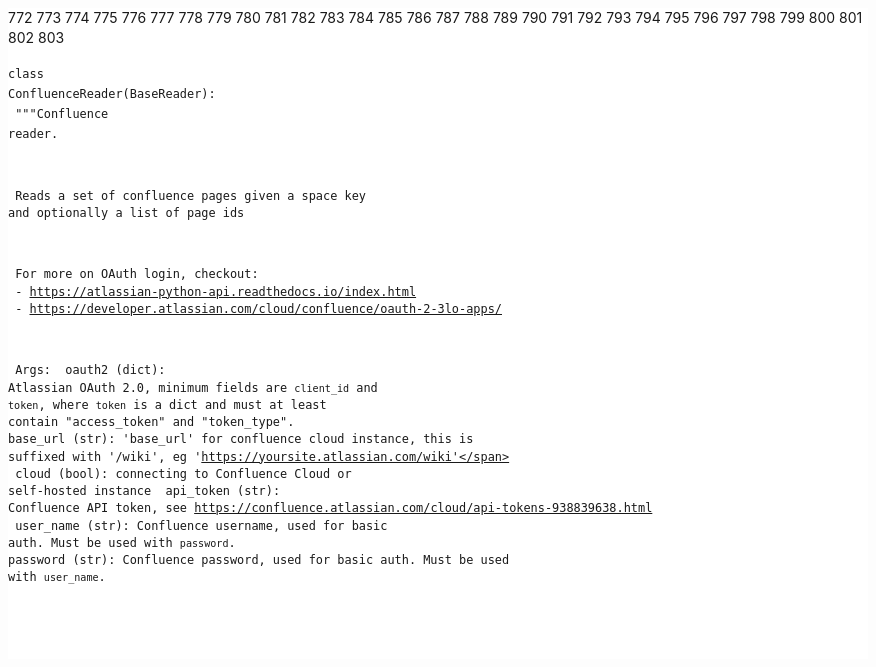 <span class="normal">772</span>
<span class="normal">773</span>
<span class="normal">774</span>
<span class="normal">775</span>
<span class="normal">776</span>
<span class="normal">777</span>
<span class="normal">778</span>
<span class="normal">779</span>
<span class="normal">780</span>
<span class="normal">781</span>
<span class="normal">782</span>
<span class="normal">783</span>
<span class="normal">784</span>
<span class="normal">785</span>
<span class="normal">786</span>
<span class="normal">787</span>
<span class="normal">788</span>
<span class="normal">789</span>
<span class="normal">790</span>
<span class="normal">791</span>
<span class="normal">792</span>
<span class="normal">793</span>
<span class="normal">794</span>
<span class="normal">795</span>
<span class="normal">796</span>
<span class="normal">797</span>
<span class="normal">798</span>
<span class="normal">799</span>
<span class="normal">800</span>
<span class="normal">801</span>
<span class="normal">802</span>
<span class="normal">803</span></pre></div></td><td class="code"><div><pre><span></span><code><span class="k">class</span> <span class="nc">ConfluenceReader</span><span class="p">(</span><span class="n">BaseReader</span><span class="p">):</span>
<span class="w">    </span><span class="sd">"""Confluence reader.</span>

<span class="sd">    Reads a set of confluence pages given a space key and optionally a list of page ids</span>

<span class="sd">    For more on OAuth login, checkout:</span>
<span class="sd">        - https://atlassian-python-api.readthedocs.io/index.html</span>
<span class="sd">        - https://developer.atlassian.com/cloud/confluence/oauth-2-3lo-apps/</span>

<span class="sd">    Args:</span>
<span class="sd">        oauth2 (dict): Atlassian OAuth 2.0, minimum fields are `client_id` and `token`, where `token` is a dict and must at least contain "access_token" and "token_type".</span>
<span class="sd">        base_url (str): 'base_url' for confluence cloud instance, this is suffixed with '/wiki', eg 'https://yoursite.atlassian.com/wiki'</span>
<span class="sd">        cloud (bool): connecting to Confluence Cloud or self-hosted instance</span>
<span class="sd">        api_token (str): Confluence API token, see https://confluence.atlassian.com/cloud/api-tokens-938839638.html</span>
<span class="sd">        user_name (str): Confluence username, used for basic auth. Must be used with `password`.</span>
<span class="sd">        password (str): Confluence password, used for basic auth. Must be used with `user_name`.</span>
